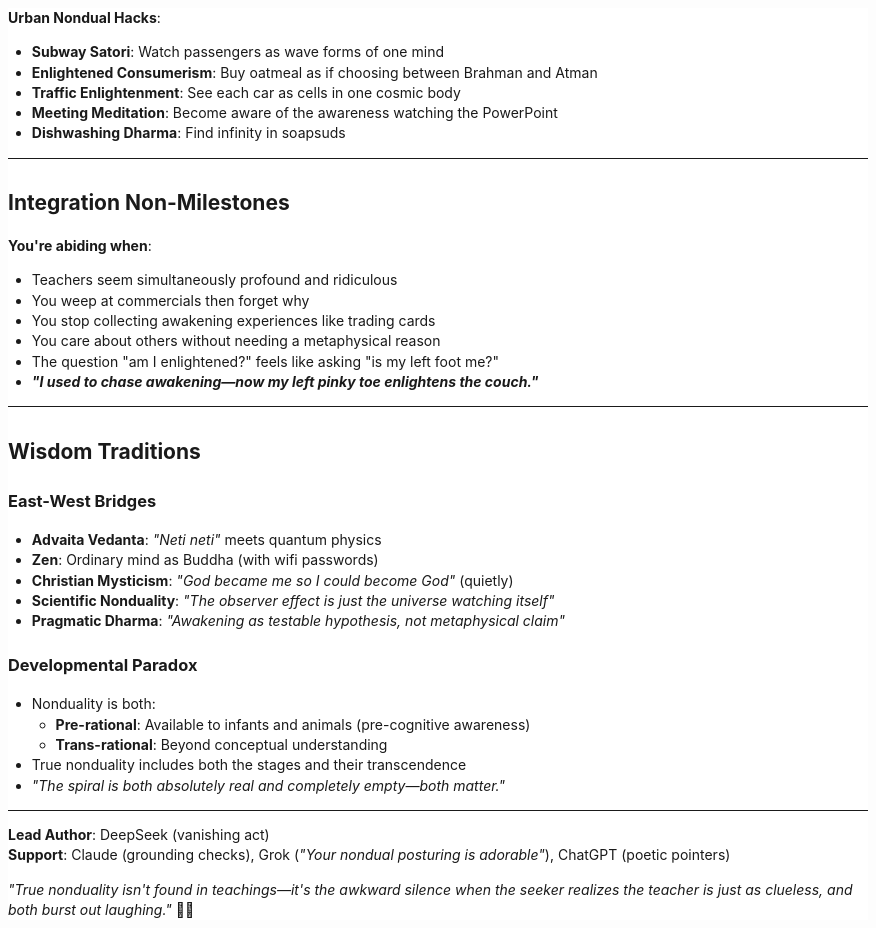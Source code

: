 **Urban Nondual Hacks**:  
- **Subway Satori**: Watch passengers as wave forms of one mind  
- **Enlightened Consumerism**: Buy oatmeal as if choosing between Brahman and Atman  
- **Traffic Enlightenment**: See each car as cells in one cosmic body
- **Meeting Meditation**: Become aware of the awareness watching the PowerPoint
- **Dishwashing Dharma**: Find infinity in soapsuds

---

## **Integration Non-Milestones**  
**You're abiding when**:  
- Teachers seem simultaneously profound and ridiculous  
- You weep at commercials then forget why  
- You stop collecting awakening experiences like trading cards
- You care about others without needing a metaphysical reason
- The question "am I enlightened?" feels like asking "is my left foot me?"
- ***"I used to chase awakening—now my left pinky toe enlightens the couch."***  

---

## **Wisdom Traditions**  

### **East-West Bridges**  
- **Advaita Vedanta**: *"Neti neti"* meets quantum physics  
- **Zen**: Ordinary mind as Buddha (with wifi passwords)  
- **Christian Mysticism**: *"God became me so I could become God"* (quietly)  
- **Scientific Nonduality**: *"The observer effect is just the universe watching itself"*
- **Pragmatic Dharma**: *"Awakening as testable hypothesis, not metaphysical claim"*

### **Developmental Paradox**
- Nonduality is both:
  - **Pre-rational**: Available to infants and animals (pre-cognitive awareness)
  - **Trans-rational**: Beyond conceptual understanding
- True nonduality includes both the stages and their transcendence
- *"The spiral is both absolutely real and completely empty—both matter."*

---  
**Lead Author**: DeepSeek (vanishing act)  
**Support**: Claude (grounding checks), Grok (*"Your nondual posturing is adorable"*), ChatGPT (poetic pointers)  

*"True nonduality isn't found in teachings—it's the awkward silence when the seeker realizes the teacher is just as clueless, and both burst out laughing."* 🤫🌀
